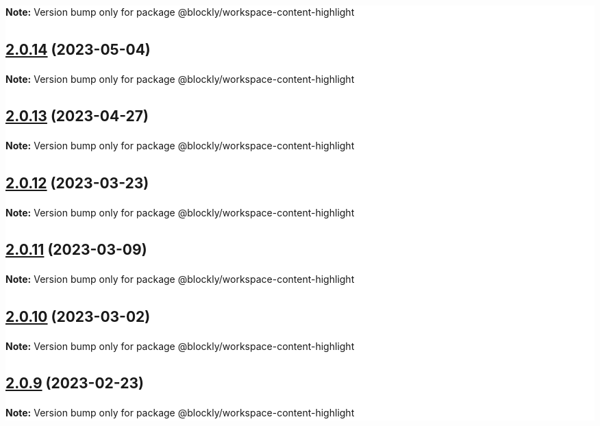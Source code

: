 **Note:** Version bump only for package @blockly/workspace-content-highlight





## [2.0.14](https://github.com/google/blockly-samples/compare/@blockly/workspace-content-highlight@2.0.13...@blockly/workspace-content-highlight@2.0.14) (2023-05-04)

**Note:** Version bump only for package @blockly/workspace-content-highlight





## [2.0.13](https://github.com/google/blockly-samples/compare/@blockly/workspace-content-highlight@2.0.12...@blockly/workspace-content-highlight@2.0.13) (2023-04-27)

**Note:** Version bump only for package @blockly/workspace-content-highlight





## [2.0.12](https://github.com/google/blockly-samples/compare/@blockly/workspace-content-highlight@2.0.11...@blockly/workspace-content-highlight@2.0.12) (2023-03-23)

**Note:** Version bump only for package @blockly/workspace-content-highlight





## [2.0.11](https://github.com/google/blockly-samples/compare/@blockly/workspace-content-highlight@2.0.10...@blockly/workspace-content-highlight@2.0.11) (2023-03-09)

**Note:** Version bump only for package @blockly/workspace-content-highlight





## [2.0.10](https://github.com/google/blockly-samples/compare/@blockly/workspace-content-highlight@2.0.9...@blockly/workspace-content-highlight@2.0.10) (2023-03-02)

**Note:** Version bump only for package @blockly/workspace-content-highlight





## [2.0.9](https://github.com/google/blockly-samples/compare/@blockly/workspace-content-highlight@2.0.8...@blockly/workspace-content-highlight@2.0.9) (2023-02-23)

**Note:** Version bump only for package @blockly/workspace-content-highlight
